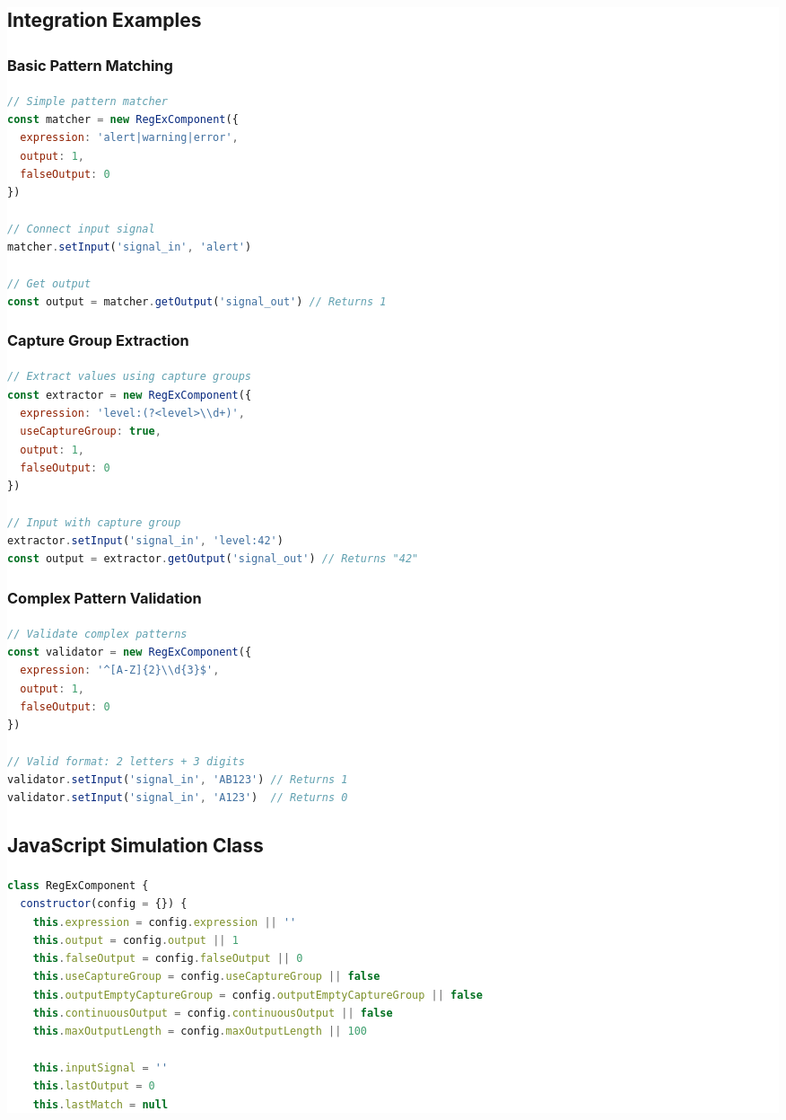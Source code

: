 ## Integration Examples

### Basic Pattern Matching
```javascript
// Simple pattern matcher
const matcher = new RegExComponent({
  expression: 'alert|warning|error',
  output: 1,
  falseOutput: 0
})

// Connect input signal
matcher.setInput('signal_in', 'alert')

// Get output
const output = matcher.getOutput('signal_out') // Returns 1
```

### Capture Group Extraction
```javascript
// Extract values using capture groups
const extractor = new RegExComponent({
  expression: 'level:(?<level>\\d+)',
  useCaptureGroup: true,
  output: 1,
  falseOutput: 0
})

// Input with capture group
extractor.setInput('signal_in', 'level:42')
const output = extractor.getOutput('signal_out') // Returns "42"
```

### Complex Pattern Validation
```javascript
// Validate complex patterns
const validator = new RegExComponent({
  expression: '^[A-Z]{2}\\d{3}$',
  output: 1,
  falseOutput: 0
})

// Valid format: 2 letters + 3 digits
validator.setInput('signal_in', 'AB123') // Returns 1
validator.setInput('signal_in', 'A123')  // Returns 0
```

## JavaScript Simulation Class

```javascript
class RegExComponent {
  constructor(config = {}) {
    this.expression = config.expression || ''
    this.output = config.output || 1
    this.falseOutput = config.falseOutput || 0
    this.useCaptureGroup = config.useCaptureGroup || false
    this.outputEmptyCaptureGroup = config.outputEmptyCaptureGroup || false
    this.continuousOutput = config.continuousOutput || false
    this.maxOutputLength = config.maxOutputLength || 100
    
    this.inputSignal = ''
    this.lastOutput = 0
    this.lastMatch = null
```